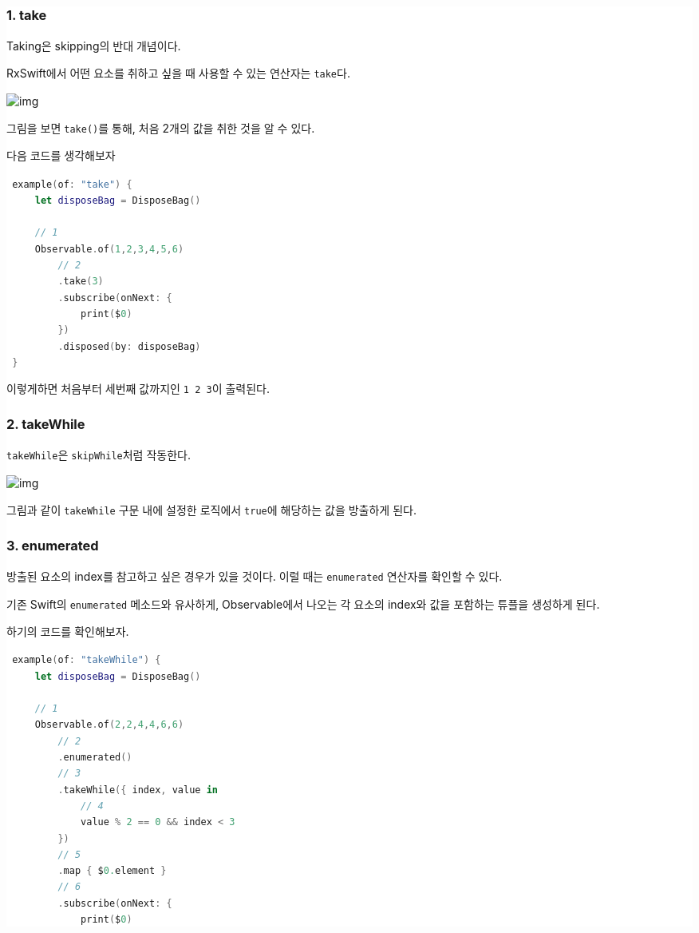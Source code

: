 ### 1. take

Taking은 skipping의 반대 개념이다.

RxSwift에서 어떤 요소를 취하고 싶을 때 사용할 수 있는 연산자는 `take`다.

![img](https://github.com/fimuxd/RxSwift/raw/master/Lectures/05_Filtering%20Operators/7.take.png?raw=true)

그림을 보면 `take()`를 통해, 처음 2개의 값을 취한 것을 알 수 있다.



다음 코드를 생각해보자

```swift
 example(of: "take") {
     let disposeBag = DisposeBag()
     
     // 1
     Observable.of(1,2,3,4,5,6)
         // 2
         .take(3)
         .subscribe(onNext: {
             print($0)
         })
         .disposed(by: disposeBag)
 }
```

이렇게하면 처음부터 세번째 값까지인 `1 2 3`이 출력된다.



### 2. takeWhile

`takeWhile`은 `skipWhile`처럼 작동한다.

![img](https://github.com/fimuxd/RxSwift/raw/master/Lectures/05_Filtering%20Operators/8.takeWhile.png?raw=true)



그림과 같이 `takeWhile` 구문 내에 설정한 로직에서 `true`에 해당하는 값을 방출하게 된다.



### 3. enumerated

방출된 요소의 index를 참고하고 싶은 경우가 있을 것이다. 이럴 때는 `enumerated` 연산자를 확인할 수 있다.

기존 Swift의 `enumerated` 메소드와 유사하게, Observable에서 나오는 각 요소의 index와 값을 포함하는 튜플을 생성하게 된다.



하기의 코드를 확인해보자.

```swift
 example(of: "takeWhile") {
     let disposeBag = DisposeBag()
     
     // 1
     Observable.of(2,2,4,4,6,6)
         // 2
         .enumerated()
         // 3
         .takeWhile({ index, value in
             // 4
             value % 2 == 0 && index < 3
         })
         // 5
         .map { $0.element }
         // 6
         .subscribe(onNext: {
             print($0)
```
